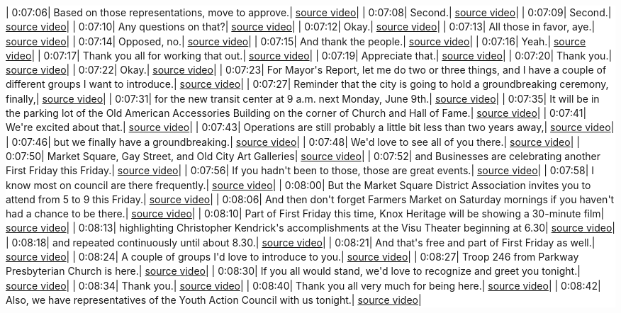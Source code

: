 | 0:07:06| Based on those representations, move to approve.| [source video](https://archive.org/details/citycouncil080603?start=426)|
| 0:07:08| Second.| [source video](https://archive.org/details/citycouncil080603?start=428)|
| 0:07:09| Second.| [source video](https://archive.org/details/citycouncil080603?start=429)|
| 0:07:10| Any questions on that?| [source video](https://archive.org/details/citycouncil080603?start=430)|
| 0:07:12| Okay.| [source video](https://archive.org/details/citycouncil080603?start=432)|
| 0:07:13| All those in favor, aye.| [source video](https://archive.org/details/citycouncil080603?start=433)|
| 0:07:14| Opposed, no.| [source video](https://archive.org/details/citycouncil080603?start=434)|
| 0:07:15| And thank the people.| [source video](https://archive.org/details/citycouncil080603?start=435)|
| 0:07:16| Yeah.| [source video](https://archive.org/details/citycouncil080603?start=436)|
| 0:07:17| Thank you all for working that out.| [source video](https://archive.org/details/citycouncil080603?start=437)|
| 0:07:19| Appreciate that.| [source video](https://archive.org/details/citycouncil080603?start=439)|
| 0:07:20| Thank you.| [source video](https://archive.org/details/citycouncil080603?start=440)|
| 0:07:22| Okay.| [source video](https://archive.org/details/citycouncil080603?start=442)|
| 0:07:23| For Mayor's Report, let me do two or three things, and I have a couple of different groups I want to introduce.| [source video](https://archive.org/details/citycouncil080603?start=443)|
| 0:07:27| Reminder that the city is going to hold a groundbreaking ceremony, finally,| [source video](https://archive.org/details/citycouncil080603?start=447)|
| 0:07:31| for the new transit center at 9 a.m. next Monday, June 9th.| [source video](https://archive.org/details/citycouncil080603?start=451)|
| 0:07:35| It will be in the parking lot of the Old American Accessories Building on the corner of Church and Hall of Fame.| [source video](https://archive.org/details/citycouncil080603?start=455)|
| 0:07:41| We're excited about that.| [source video](https://archive.org/details/citycouncil080603?start=461)|
| 0:07:43| Operations are still probably a little bit less than two years away,| [source video](https://archive.org/details/citycouncil080603?start=463)|
| 0:07:46| but we finally have a groundbreaking.| [source video](https://archive.org/details/citycouncil080603?start=466)|
| 0:07:48| We'd love to see all of you there.| [source video](https://archive.org/details/citycouncil080603?start=468)|
| 0:07:50| Market Square, Gay Street, and Old City Art Galleries| [source video](https://archive.org/details/citycouncil080603?start=470)|
| 0:07:52| and Businesses are celebrating another First Friday this Friday.| [source video](https://archive.org/details/citycouncil080603?start=472)|
| 0:07:56| If you hadn't been to those, those are great events.| [source video](https://archive.org/details/citycouncil080603?start=476)|
| 0:07:58| I know most on council are there frequently.| [source video](https://archive.org/details/citycouncil080603?start=478)|
| 0:08:00| But the Market Square District Association invites you to attend from 5 to 9 this Friday.| [source video](https://archive.org/details/citycouncil080603?start=480)|
| 0:08:06| And then don't forget Farmers Market on Saturday mornings if you haven't had a chance to be there.| [source video](https://archive.org/details/citycouncil080603?start=486)|
| 0:08:10| Part of First Friday this time, Knox Heritage will be showing a 30-minute film| [source video](https://archive.org/details/citycouncil080603?start=490)|
| 0:08:13| highlighting Christopher Kendrick's accomplishments at the Visu Theater beginning at 6.30| [source video](https://archive.org/details/citycouncil080603?start=493)|
| 0:08:18| and repeated continuously until about 8.30.| [source video](https://archive.org/details/citycouncil080603?start=498)|
| 0:08:21| And that's free and part of First Friday as well.| [source video](https://archive.org/details/citycouncil080603?start=501)|
| 0:08:24| A couple of groups I'd love to introduce to you.| [source video](https://archive.org/details/citycouncil080603?start=504)|
| 0:08:27| Troop 246 from Parkway Presbyterian Church is here.| [source video](https://archive.org/details/citycouncil080603?start=507)|
| 0:08:30| If you all would stand, we'd love to recognize and greet you tonight.| [source video](https://archive.org/details/citycouncil080603?start=510)|
| 0:08:34| Thank you.| [source video](https://archive.org/details/citycouncil080603?start=514)|
| 0:08:40| Thank you all very much for being here.| [source video](https://archive.org/details/citycouncil080603?start=520)|
| 0:08:42| Also, we have representatives of the Youth Action Council with us tonight.| [source video](https://archive.org/details/citycouncil080603?start=522)|